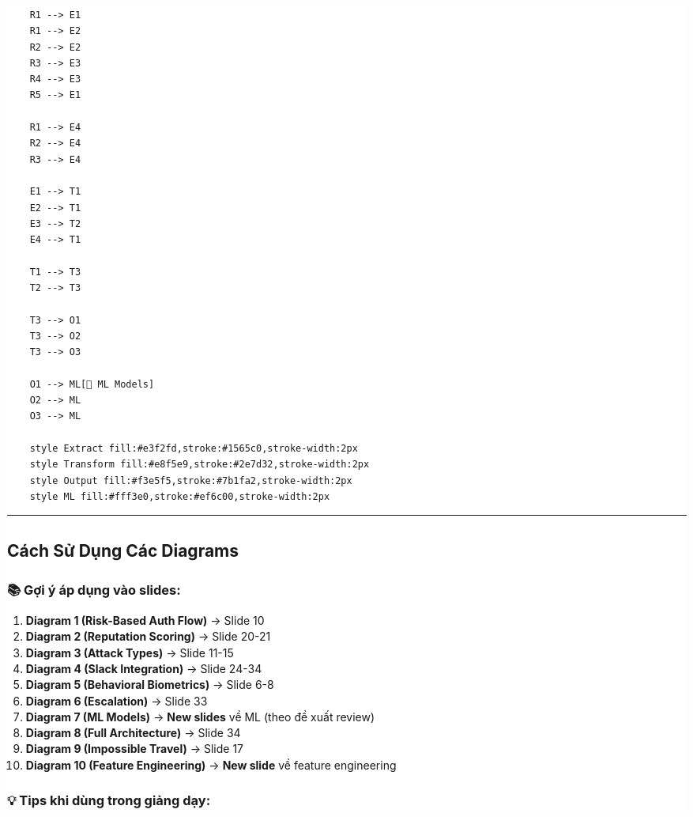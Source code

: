 ```mermaid
    R1 --> E1
    R1 --> E2
    R2 --> E2
    R3 --> E3
    R4 --> E3
    R5 --> E1
    
    R1 --> E4
    R2 --> E4
    R3 --> E4
    
    E1 --> T1
    E2 --> T1
    E3 --> T2
    E4 --> T1
    
    T1 --> T3
    T2 --> T3
    
    T3 --> O1
    T3 --> O2
    T3 --> O3
    
    O1 --> ML[🤖 ML Models]
    O2 --> ML
    O3 --> ML
    
    style Extract fill:#e3f2fd,stroke:#1565c0,stroke-width:2px
    style Transform fill:#e8f5e9,stroke:#2e7d32,stroke-width:2px
    style Output fill:#f3e5f5,stroke:#7b1fa2,stroke-width:2px
    style ML fill:#fff3e0,stroke:#ef6c00,stroke-width:2px
```

---

## Cách Sử Dụng Các Diagrams

### 📚 **Gợi ý áp dụng vào slides:**

1. **Diagram 1 (Risk-Based Auth Flow)** → Slide 10
2. **Diagram 2 (Reputation Scoring)** → Slide 20-21
3. **Diagram 3 (Attack Types)** → Slide 11-15
4. **Diagram 4 (Slack Integration)** → Slide 24-34
5. **Diagram 5 (Behavioral Biometrics)** → Slide 6-8
6. **Diagram 6 (Escalation)** → Slide 33
7. **Diagram 7 (ML Models)** → **New slides** về ML (theo đề xuất review)
8. **Diagram 8 (Full Architecture)** → Slide 34
9. **Diagram 9 (Impossible Travel)** → Slide 17
10. **Diagram 10 (Feature Engineering)** → **New slide** về feature engineering

### 💡 **Tips khi dùng trong giảng dạy:**
